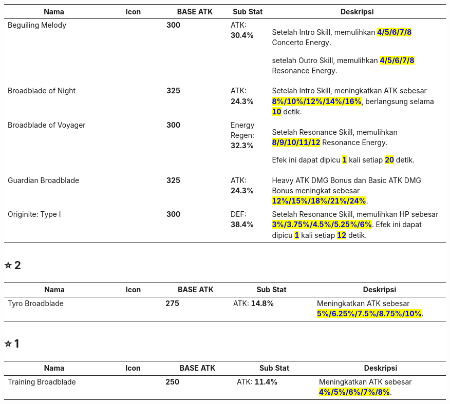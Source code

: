<table data-full-width="true"><thead><tr><th width="180">Nama</th><th width="101">Icon</th><th width="111">BASE ATK</th><th>Sub Stat</th><th>Deskripsi</th></tr></thead><tbody><tr><td>Beguiling Melody</td><td><img src="https://wuthering.wiki/img/weapon_21010063.png" alt="" data-size="original"></td><td><strong>300</strong></td><td>ATK: <strong>30.4%</strong></td><td><p>Setelah Intro Skill, memulihkan <mark style="color:blue;"><strong>4/5/6/7/8</strong></mark> Concerto Energy. </p><p>setelah Outro Skill, memulihkan <mark style="color:blue;"><strong>4/5/6/7/8</strong></mark> Resonance Energy.</p></td></tr><tr><td>Broadblade of Night</td><td><img src="https://wuthering.wiki/img/weapon_21010013.png" alt="" data-size="original"></td><td><strong>325</strong></td><td>ATK: <strong>24.3%</strong></td><td>Setelah Intro Skill, meningkatkan ATK sebesar <mark style="color:blue;"><strong>8%/10%/12%/14%/16%</strong></mark>, berlangsung selama <mark style="color:blue;"><strong>10</strong></mark> detik.</td></tr><tr><td>Broadblade of Voyager</td><td><img src="https://wuthering.wiki/img/weapon_21010043.png" alt="" data-size="original"></td><td><strong>300</strong></td><td>Energy Regen: <strong>32.3%</strong></td><td><p>Setelah Resonance Skill, memulihkan <mark style="color:blue;"><strong>8/9/10/11/12</strong></mark> Resonance Energy. </p><p>Efek ini dapat dipicu <mark style="color:blue;"><strong>1</strong></mark> kali setiap <mark style="color:blue;"><strong>20</strong></mark> detik.</p></td></tr><tr><td>Guardian Broadblade</td><td><img src="https://wuthering.wiki/img/weapon_21010053.png" alt="" data-size="original"></td><td><strong>325</strong></td><td>ATK: <strong>24.3%</strong></td><td>Heavy ATK DMG Bonus dan Basic ATK DMG Bonus meningkat sebesar <mark style="color:blue;"><strong>12%/15%/18%/21%/24%</strong></mark>.</td></tr><tr><td>Originite: Type I</td><td><img src="https://wuthering.wiki/img/weapon_21010023.png" alt="" data-size="original"></td><td><strong>300</strong></td><td>DEF: <strong>38.4%</strong></td><td>Setelah Resonance Skill, memulihkan HP sebesar <mark style="color:blue;"><strong>3%/3.75%/4.5%/5.25%/6%</strong></mark>. Efek ini dapat dipicu <mark style="color:blue;"><strong>1</strong></mark> kali setiap <mark style="color:blue;"><strong>12</strong></mark> detik.</td></tr></tbody></table>

## :star: 2

<table data-full-width="true"><thead><tr><th width="182">Nama</th><th width="97">Icon</th><th width="118">BASE ATK</th><th width="149">Sub Stat</th><th>Deskripsi</th></tr></thead><tbody><tr><td>Tyro Broadblade</td><td><img src="https://wuthering.wiki/img/weapon_21010012.png" alt="" data-size="original"></td><td><strong>275</strong></td><td>ATK: <strong>14.8%</strong></td><td>Meningkatkan ATK sebesar <mark style="color:blue;"><strong>5%/6.25%/7.5%/8.75%/10%</strong></mark>.</td></tr></tbody></table>

## :star: 1

<table data-full-width="true"><thead><tr><th width="181">Nama</th><th width="98">Icon</th><th width="125">BASE ATK</th><th width="146">Sub Stat</th><th>Deskripsi</th></tr></thead><tbody><tr><td>Training Broadblade</td><td><img src="https://wuthering.wiki/img/weapon_21010011.png" alt="" data-size="original"></td><td><strong>250</strong></td><td>ATK: <strong>11.4%</strong></td><td>Meningkatkan ATK sebesar <mark style="color:blue;"><strong>4%/5%/6%/7%/8%</strong></mark>.</td></tr></tbody></table>
